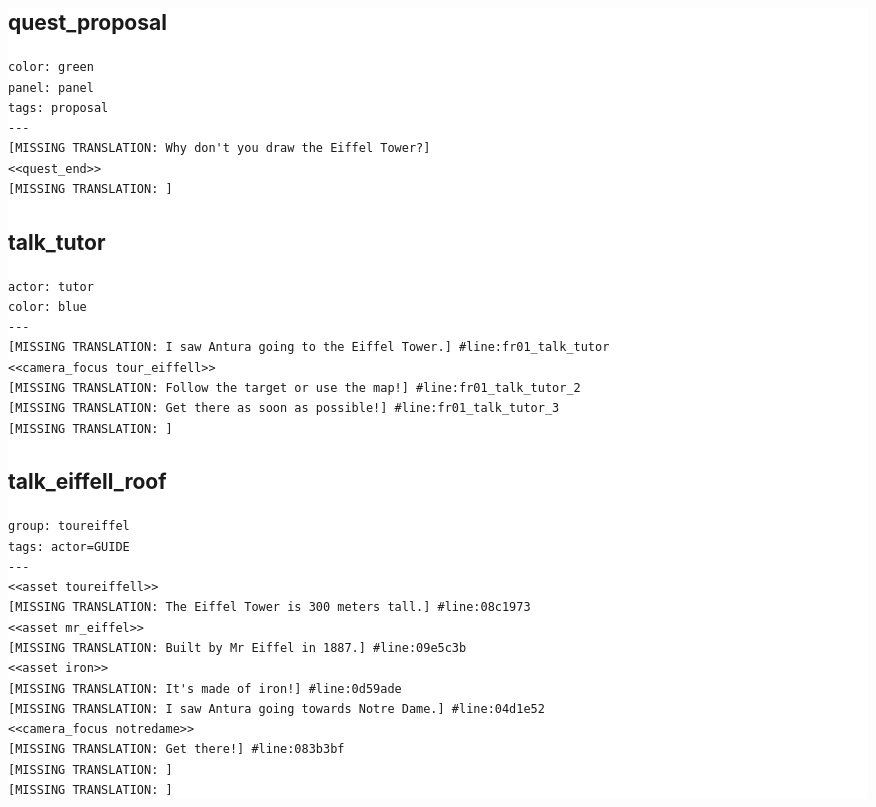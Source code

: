 <a id="ys-node-quest-proposal"></a>
## quest_proposal

<div class="yarn-node" data-title="quest_proposal"><pre class="yarn-code" style="--node-color:green"><code><span class="yarn-header-dim">color: green</span>
<span class="yarn-header-dim">panel: panel</span>
<span class="yarn-header-dim">tags: proposal</span>
<span class="yarn-header-dim">---</span>
[MISSING TRANSLATION: Why don't you draw the Eiffel Tower?]
<span class="yarn-cmd">&lt;&lt;quest_end&gt;&gt;</span>
[MISSING TRANSLATION: ]
</code></pre></div>

<a id="ys-node-talk-tutor"></a>
## talk_tutor

<div class="yarn-node" data-title="talk_tutor"><pre class="yarn-code" style="--node-color:blue"><code><span class="yarn-header-dim">actor: tutor</span>
<span class="yarn-header-dim">color: blue</span>
<span class="yarn-header-dim">---</span>
<span class="yarn-line">[MISSING TRANSLATION: I saw Antura going to the Eiffel Tower.] <span class="yarn-meta">#line:fr01_talk_tutor</span></span>
<span class="yarn-cmd">&lt;&lt;camera_focus tour_eiffell&gt;&gt;</span>
<span class="yarn-line">[MISSING TRANSLATION: Follow the target or use the map!] <span class="yarn-meta">#line:fr01_talk_tutor_2 </span></span>
<span class="yarn-line">[MISSING TRANSLATION: Get there as soon as possible!] <span class="yarn-meta">#line:fr01_talk_tutor_3 </span></span>
[MISSING TRANSLATION: ]
</code></pre></div>

<a id="ys-node-talk-eiffell-roof"></a>
## talk_eiffell_roof

<div class="yarn-node" data-title="talk_eiffell_roof"><pre class="yarn-code"><code><span class="yarn-header-dim">group: toureiffel</span>
<span class="yarn-header-dim">tags: actor=GUIDE</span>
<span class="yarn-header-dim">---</span>
<span class="yarn-cmd">&lt;&lt;asset toureiffell&gt;&gt;</span>
<span class="yarn-line">[MISSING TRANSLATION: The Eiffel Tower is 300 meters tall.] <span class="yarn-meta">#line:08c1973 </span></span>
<span class="yarn-cmd">&lt;&lt;asset mr_eiffel&gt;&gt;</span>
<span class="yarn-line">[MISSING TRANSLATION: Built by Mr Eiffel in 1887.] <span class="yarn-meta">#line:09e5c3b </span></span>
<span class="yarn-cmd">&lt;&lt;asset iron&gt;&gt;</span>
<span class="yarn-line">[MISSING TRANSLATION: It's made of iron!] <span class="yarn-meta">#line:0d59ade </span></span>
<span class="yarn-line">[MISSING TRANSLATION: I saw Antura going towards Notre Dame.] <span class="yarn-meta">#line:04d1e52 </span></span>
<span class="yarn-cmd">&lt;&lt;camera_focus notredame&gt;&gt;</span>
<span class="yarn-line">[MISSING TRANSLATION: Get there!] <span class="yarn-meta">#line:083b3bf </span></span>
[MISSING TRANSLATION: ]
[MISSING TRANSLATION: ]
</code></pre></div>
